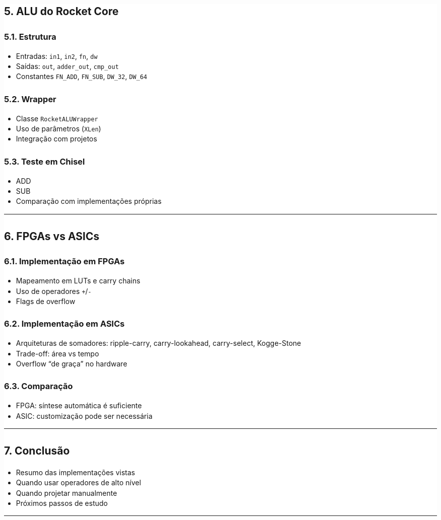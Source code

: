 
## 5. ALU do Rocket Core

### 5.1. Estrutura
- Entradas: `in1`, `in2`, `fn`, `dw`
- Saídas: `out`, `adder_out`, `cmp_out`
- Constantes `FN_ADD`, `FN_SUB`, `DW_32`, `DW_64`

### 5.2. Wrapper
- Classe `RocketALUWrapper`
- Uso de parâmetros (`XLen`)
- Integração com projetos

### 5.3. Teste em Chisel
- ADD
- SUB
- Comparação com implementações próprias

---

## 6. FPGAs vs ASICs

### 6.1. Implementação em FPGAs
- Mapeamento em LUTs e carry chains
- Uso de operadores `+`/`-`
- Flags de overflow

### 6.2. Implementação em ASICs
- Arquiteturas de somadores: ripple-carry, carry-lookahead, carry-select, Kogge-Stone
- Trade-off: área vs tempo
- Overflow “de graça” no hardware

### 6.3. Comparação
- FPGA: síntese automática é suficiente
- ASIC: customização pode ser necessária

---

## 7. Conclusão
- Resumo das implementações vistas
- Quando usar operadores de alto nível
- Quando projetar manualmente
- Próximos passos de estudo

---

